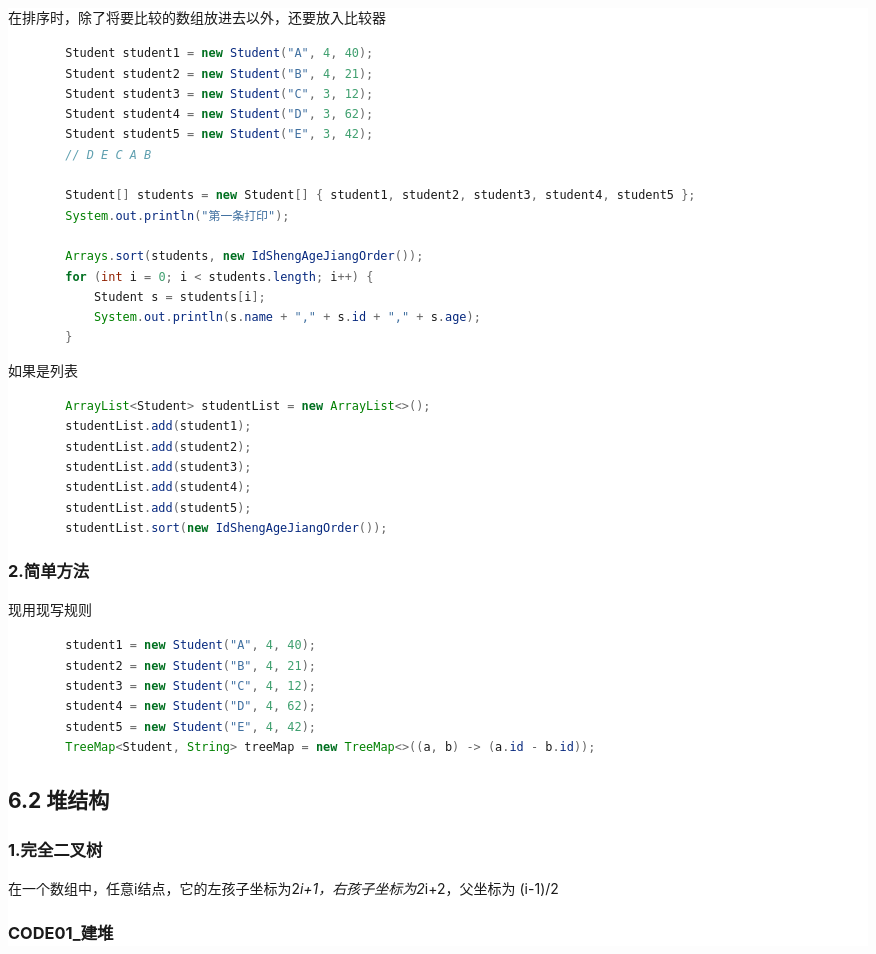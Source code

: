 在排序时，除了将要比较的数组放进去以外，还要放入比较器

```java
		Student student1 = new Student("A", 4, 40);
		Student student2 = new Student("B", 4, 21);
		Student student3 = new Student("C", 3, 12);
		Student student4 = new Student("D", 3, 62);
		Student student5 = new Student("E", 3, 42);
		// D E C A B

		Student[] students = new Student[] { student1, student2, student3, student4, student5 };
		System.out.println("第一条打印");

		Arrays.sort(students, new IdShengAgeJiangOrder());
		for (int i = 0; i < students.length; i++) {
			Student s = students[i];
			System.out.println(s.name + "," + s.id + "," + s.age);
		}
```

如果是列表

```java
		ArrayList<Student> studentList = new ArrayList<>();
		studentList.add(student1);
		studentList.add(student2);
		studentList.add(student3);
		studentList.add(student4);
		studentList.add(student5);
		studentList.sort(new IdShengAgeJiangOrder());
```

### 2.简单方法

现用现写规则

```java
		student1 = new Student("A", 4, 40);
		student2 = new Student("B", 4, 21);
		student3 = new Student("C", 4, 12);
		student4 = new Student("D", 4, 62);
		student5 = new Student("E", 4, 42);
		TreeMap<Student, String> treeMap = new TreeMap<>((a, b) -> (a.id - b.id));
```



## 6.2 堆结构

### 1.完全二叉树

在一个数组中，任意i结点，它的左孩子坐标为2*i+1，右孩子坐标为2*i+2，父坐标为 (i-1)/2

### CODE01_建堆
